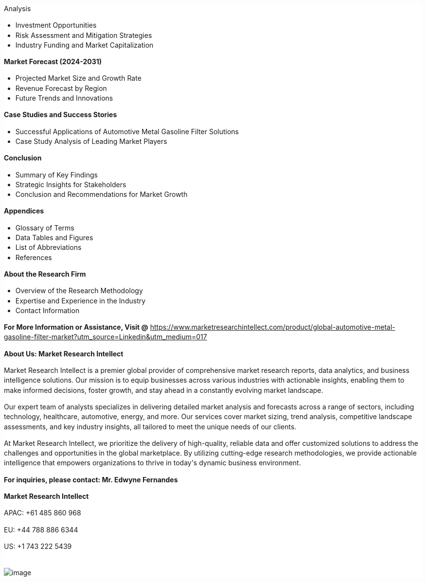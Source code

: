 Analysis</strong></p><ul><li>Investment Opportunities</li><li>Risk Assessment and Mitigation Strategies</li><li>Industry Funding and Market Capitalization</li></ul><p><strong>Market Forecast (2024-2031)</strong></p><ul><li>Projected Market Size and Growth Rate</li><li>Revenue Forecast by Region</li><li>Future Trends and Innovations</li></ul><p><strong>Case Studies and Success Stories</strong></p><ul><li>Successful Applications of Automotive Metal Gasoline Filter Solutions</li><li>Case Study Analysis of Leading Market Players</li></ul><p><strong>Conclusion</strong></p><ul><li>Summary of Key Findings</li><li>Strategic Insights for Stakeholders</li><li>Conclusion and Recommendations for Market Growth</li></ul><p><strong>Appendices</strong></p><ul><li>Glossary of Terms</li><li>Data Tables and Figures</li><li>List of Abbreviations</li><li>References</li></ul><p><strong>About the Research Firm</strong></p><ul><li>Overview of the Research Methodology</li><li>Expertise and Experience in the Industry</li><li>Contact Information</li></ul></div><div class="article-main__content" data-test-id="publishing-text-block"><p><span class="font-[700]"><strong>For More Information or Assistance, Visit @</strong>&nbsp;<a href="https://www.marketresearchintellect.com/product/global-automotive-metal-gasoline-filter-market?utm_source=Linkedin&utm_medium=017">https://www.marketresearchintellect.com/product/global-automotive-metal-gasoline-filter-market?utm_source=Linkedin&utm_medium=017</a></span></p><p><strong>About Us: Market Research Intellect</strong></p><p>Market Research Intellect is a premier global provider of comprehensive market research reports, data analytics, and business intelligence solutions. Our mission is to equip businesses across various industries with actionable insights, enabling them to make informed decisions, foster growth, and stay ahead in a constantly evolving market landscape.</p><p>Our expert team of analysts specializes in delivering detailed market analysis and forecasts across a range of sectors, including technology, healthcare, automotive, energy, and more. Our services cover market sizing, trend analysis, competitive landscape assessments, and key industry insights, all tailored to meet the unique needs of our clients.</p><p>At Market Research Intellect, we prioritize the delivery of high-quality, reliable data and offer customized solutions to address the challenges and opportunities in the global marketplace. By utilizing cutting-edge research methodologies, we provide actionable intelligence that empowers organizations to thrive in today's dynamic business environment.</p><p><strong>For inquiries, please contact: Mr. Edwyne Fernandes</strong></p><p><strong>Market Research Intellect</strong></p><p>APAC: +61 485 860 968</p><p>EU: +44 788 886 6344</p><p>US: +1 743 222 5439</p></div><div class="article-main__content" data-test-id="publishing-text-block">&nbsp;</div>
![image](https://github.com/user-attachments/assets/263e81de-527c-48c1-a0b4-67fcb3babed9)
